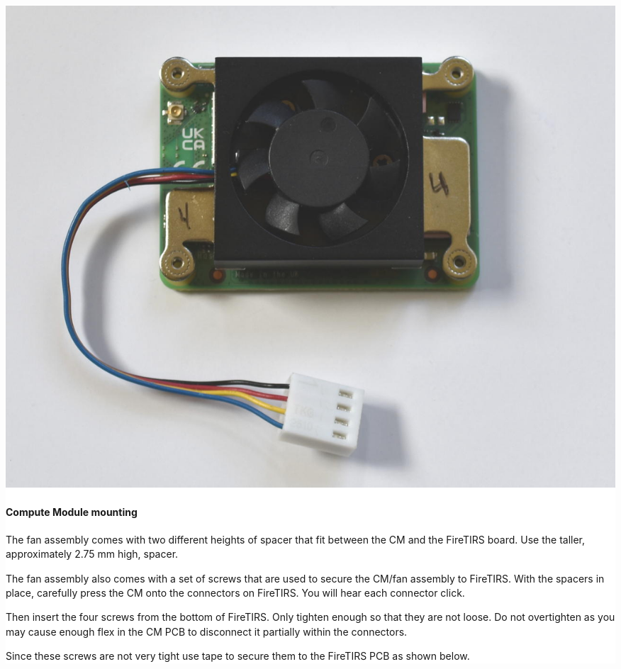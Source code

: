 ![CM Fan mounted](pictures/pi_fan_after_reassembly.jpg)

#### Compute Module mounting
The fan assembly comes with two different heights of spacer that fit between the CM and the FireTIRS board.  Use the taller, approximately 2.75 mm high, spacer.

The fan assembly also comes with a set of screws that are used to secure the CM/fan assembly to FireTIRS.  With the spacers in place, carefully press the CM onto the connectors on FireTIRS.  You will hear each connector click.

Then insert the four screws from the bottom of FireTIRS.  Only tighten enough so that they are not loose.  Do not overtighten as you may cause enough flex in the CM PCB to disconnect it partially within the connectors.

Since these screws are not very tight use tape to secure them to the FireTIRS PCB as shown below.
